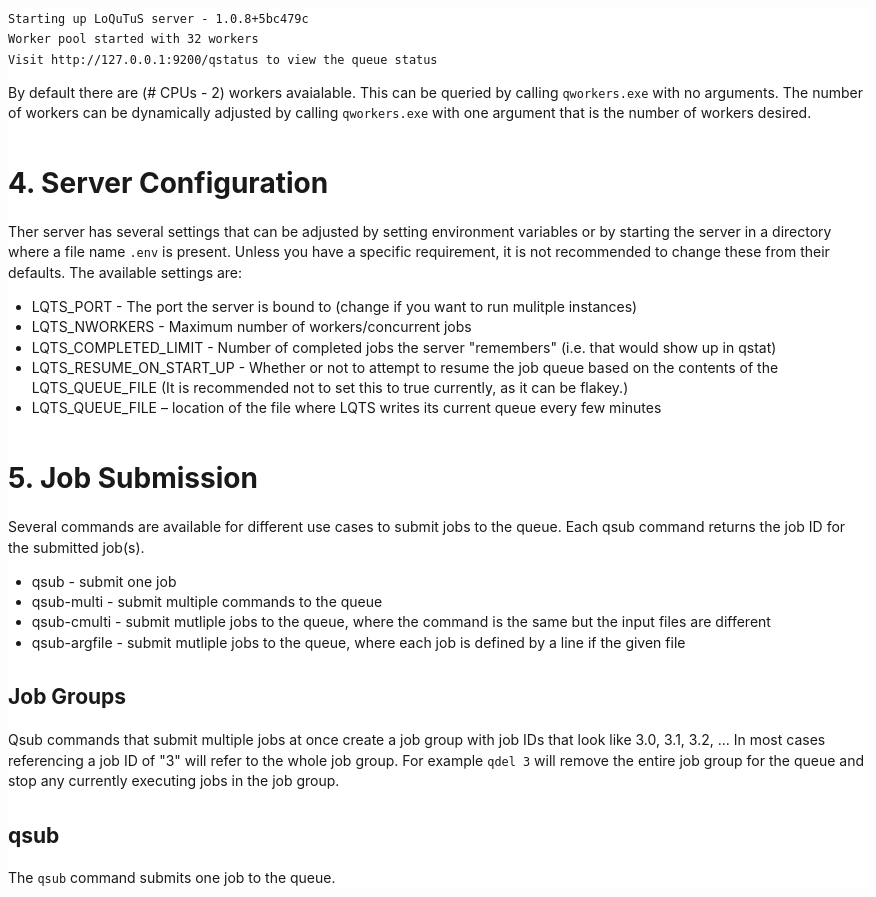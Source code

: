 ```
Starting up LoQuTuS server - 1.0.8+5bc479c
Worker pool started with 32 workers
Visit http://127.0.0.1:9200/qstatus to view the queue status
```

By default there are (# CPUs - 2) workers avaialable.  This can be queried
by calling `qworkers.exe` with no arguments.  The number of workers can be
dynamically adjusted by calling `qworkers.exe` with one argument that is the
number of  workers desired.

# 4. Server Configuration

Ther server has several settings that can be adjusted by setting environment variables
or by starting the server in a directory where a file name `.env` is
present.  Unless you have a specific requirement, it is not recommended to change these from their defaults.  The available settings are:

* LQTS_PORT - The port the server is bound to (change if you want to run mulitple instances)
* LQTS_NWORKERS - Maximum number of workers/concurrent jobs
* LQTS_COMPLETED_LIMIT - Number of completed jobs the server "remembers" (i.e. that would show up in qstat)
* LQTS_RESUME_ON_START_UP - Whether or not to attempt to resume the job queue
  based on the contents of the LQTS_QUEUE_FILE (It is recommended not to set this to true currently, as it can be flakey.)
* LQTS_QUEUE_FILE – location of the file where LQTS writes its current queue every few minutes


# 5. Job Submission

Several commands are available for different use cases to submit jobs to the queue.
Each qsub command returns the job ID for the submitted job(s).

* qsub - submit one job
* qsub-multi - submit multiple commands to the queue
* qsub-cmulti - submit mutliple jobs to the queue, where the command is the same but the input files are different
* qsub-argfile - submit mutliple jobs to the queue, where each job is defined by a line if the given file

## Job Groups

Qsub commands that submit multiple jobs at once create a job group with job IDs that look like 3.0, 3.1, 3.2, ...
In most cases referencing a job ID of "3" will refer to the whole job group.  For example `qdel 3` will remove
the entire job group for the queue and stop any currently executing jobs in the job group.

## qsub

The `qsub` command submits one job to the queue.
